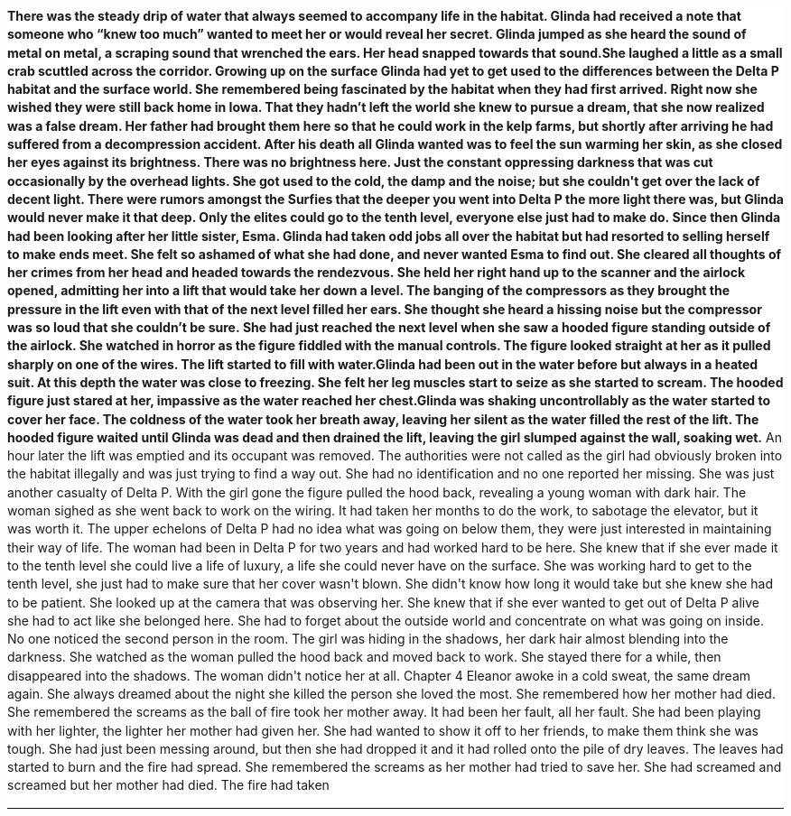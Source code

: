 **There was the steady drip of water that always seemed to accompany life in the habitat. Glinda had received a note that someone who “knew too much” wanted to meet her or would reveal her secret. Glinda jumped as she heard the sound of metal on metal, a scraping sound that wrenched the ears. Her head snapped towards that sound.She laughed a little as a small crab scuttled across the corridor. Growing up on the surface Glinda had yet to get used to the differences between the Delta P habitat and the surface world. She remembered being fascinated by the habitat when they had first arrived. Right now she wished they were still back home in Iowa. That they hadn’t left the world she knew to pursue a dream, that she now realized was a false dream. Her father had brought them here so that he could work in the kelp farms, but shortly after arriving he had suffered from a decompression accident. After his death all Glinda wanted was to feel the sun warming her skin, as she closed her eyes against its brightness. There was no brightness here. Just the constant oppressing darkness that was cut occasionally by the overhead lights. She got used to the cold, the damp and the noise; but she couldn't get over the lack of decent light. There were rumors amongst the Surfies that the deeper you went into Delta P the more light there was, but Glinda would never make it that deep. Only the elites could go to the tenth level, everyone else just had to make do. Since then Glinda had been looking after her little sister, Esma. Glinda had taken odd jobs all over the habitat but had resorted to selling herself to make ends meet. She felt so ashamed of what she had done, and never wanted Esma to find out. She cleared all thoughts of her crimes from her head and headed towards the rendezvous. She held her right hand up to the scanner and the airlock opened, admitting her into a lift that would take her down a level. The banging of the compressors as they brought the pressure in the lift even with that of the next level filled her ears. She thought she heard a hissing noise but the compressor was so loud that she couldn’t be sure. She had just reached the next level when she saw a hooded figure standing outside of the airlock. She watched in horror as the figure fiddled with the manual controls. The figure looked straight at her as it pulled sharply on one of the wires. The lift started to fill with water.Glinda had been out in the water before but always in a heated suit. At this depth the water was close to freezing. She felt her leg muscles start to seize as she started to scream. The hooded figure just stared at her, impassive as the water reached her chest.Glinda was shaking uncontrollably as the water started to cover her face. The coldness of the water took her breath away, leaving her silent as the water filled the rest of the lift. The hooded figure waited until Glinda was dead and then drained the lift, leaving the girl slumped against the wall, soaking wet.**
An hour later the lift was emptied and its occupant was removed. The authorities were not called as the girl had obviously broken into the habitat illegally and was just trying to find a way out. She had no identification and no one reported her missing. She was just another casualty of Delta P.
With the girl gone the figure pulled the hood back, revealing a young woman with dark hair. The woman sighed as she went back to work on the wiring. It had taken her months to do the work, to sabotage the elevator, but it was worth it. The upper echelons of Delta P had no idea what was going on below them, they were just interested in maintaining their way of life. The woman had been in Delta P for two years and had worked hard to be here. She knew that if she ever made it to the tenth level she could live a life of luxury, a life she could never have on the surface. She was working hard to get to the tenth level, she just had to make sure that her cover wasn't blown. She didn't know how long it would take but she knew she had to be patient. She looked up at the camera that was observing her. She knew that if she ever wanted to get out of Delta P alive she had to act like she belonged here. She had to forget about the outside world and concentrate on what was going on inside. 
No one noticed the second person in the room. The girl was hiding in the shadows, her dark hair almost blending into the darkness. She watched as the woman pulled the hood back and moved back to work. She stayed there for a while, then disappeared into the shadows. The woman didn't notice her at all.
Chapter 4
Eleanor awoke in a cold sweat, the same dream again. She always dreamed about the night she killed the person she loved the most. She remembered how her mother had died. She remembered the screams as the ball of fire took her mother away. It had been her fault, all her fault. She had been playing with her lighter, the lighter her mother had given her. She had wanted to show it off to her friends, to make them think she was tough. She had just been messing around, but then she had dropped it and it had rolled onto the pile of dry leaves. The leaves had started to burn and the fire had spread. She remembered the screams as her mother had tried to save her. She had screamed and screamed but her mother had died. The fire had taken

---